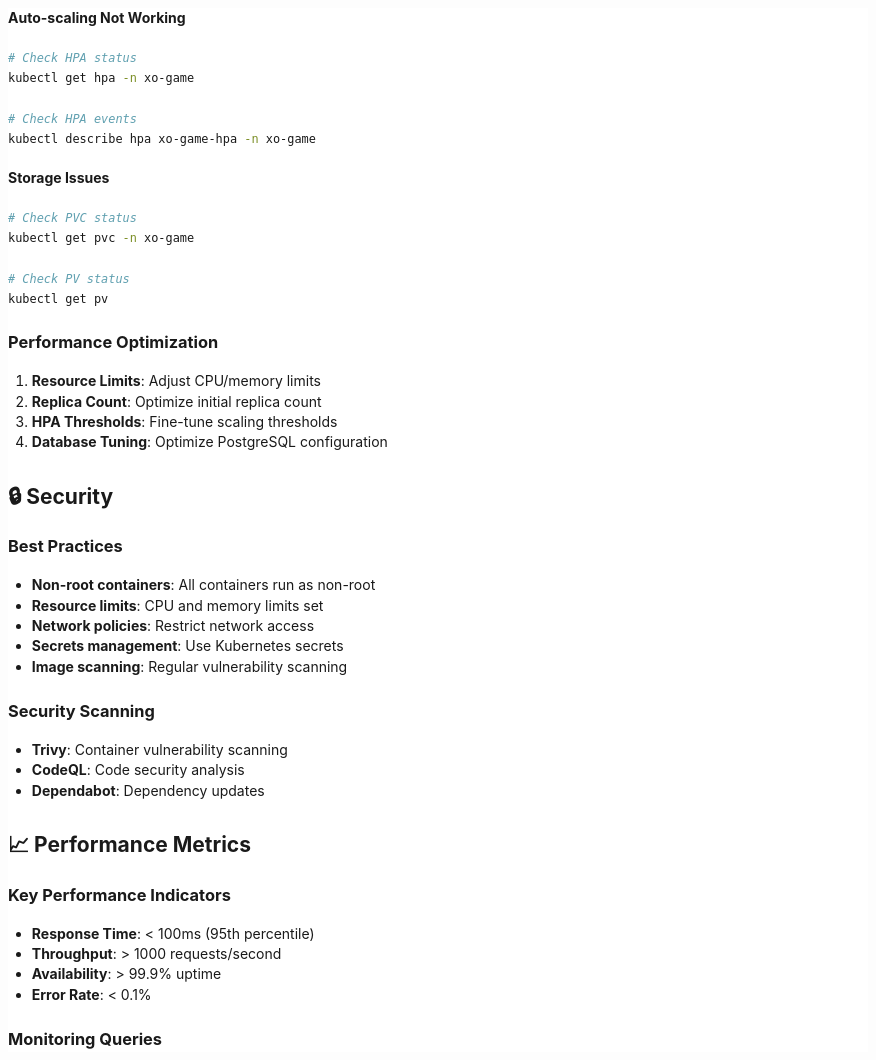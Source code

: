 #### Auto-scaling Not Working
```bash
# Check HPA status
kubectl get hpa -n xo-game

# Check HPA events
kubectl describe hpa xo-game-hpa -n xo-game
```

#### Storage Issues
```bash
# Check PVC status
kubectl get pvc -n xo-game

# Check PV status
kubectl get pv
```

### Performance Optimization

1. **Resource Limits**: Adjust CPU/memory limits
2. **Replica Count**: Optimize initial replica count
3. **HPA Thresholds**: Fine-tune scaling thresholds
4. **Database Tuning**: Optimize PostgreSQL configuration

## 🔒 Security

### Best Practices

- **Non-root containers**: All containers run as non-root
- **Resource limits**: CPU and memory limits set
- **Network policies**: Restrict network access
- **Secrets management**: Use Kubernetes secrets
- **Image scanning**: Regular vulnerability scanning

### Security Scanning

- **Trivy**: Container vulnerability scanning
- **CodeQL**: Code security analysis
- **Dependabot**: Dependency updates

## 📈 Performance Metrics

### Key Performance Indicators

- **Response Time**: < 100ms (95th percentile)
- **Throughput**: > 1000 requests/second
- **Availability**: > 99.9% uptime
- **Error Rate**: < 0.1%

### Monitoring Queries
